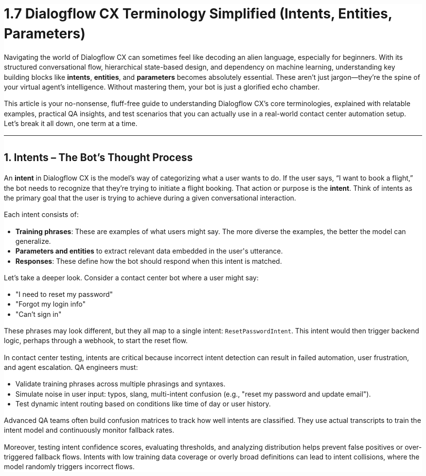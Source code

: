 # **1.7 Dialogflow CX Terminology Simplified (Intents, Entities, Parameters)**

Navigating the world of Dialogflow CX can sometimes feel like decoding an alien language, especially for beginners. With its structured conversational flow, hierarchical state-based design, and dependency on machine learning, understanding key building blocks like **intents**, **entities**, and **parameters** becomes absolutely essential. These aren’t just jargon—they’re the spine of your virtual agent’s intelligence. Without mastering them, your bot is just a glorified echo chamber.

This article is your no-nonsense, fluff-free guide to understanding Dialogflow CX’s core terminologies, explained with relatable examples, practical QA insights, and test scenarios that you can actually use in a real-world contact center automation setup. Let’s break it all down, one term at a time.

---

## **1. Intents – The Bot’s Thought Process**

An **intent** in Dialogflow CX is the model’s way of categorizing what a user wants to do. If the user says, “I want to book a flight,” the bot needs to recognize that they’re trying to initiate a flight booking. That action or purpose is the **intent**. Think of intents as the primary goal that the user is trying to achieve during a given conversational interaction.

Each intent consists of:

* **Training phrases**: These are examples of what users might say. The more diverse the examples, the better the model can generalize.
* **Parameters and entities** to extract relevant data embedded in the user's utterance.
* **Responses**: These define how the bot should respond when this intent is matched.

Let’s take a deeper look. Consider a contact center bot where a user might say:

* "I need to reset my password"
* "Forgot my login info"
* "Can’t sign in"

These phrases may look different, but they all map to a single intent: `ResetPasswordIntent`. This intent would then trigger backend logic, perhaps through a webhook, to start the reset flow.

In contact center testing, intents are critical because incorrect intent detection can result in failed automation, user frustration, and agent escalation. QA engineers must:

* Validate training phrases across multiple phrasings and syntaxes.
* Simulate noise in user input: typos, slang, multi-intent confusion (e.g., "reset my password and update email").
* Test dynamic intent routing based on conditions like time of day or user history.

Advanced QA teams often build confusion matrices to track how well intents are classified. They use actual transcripts to train the intent model and continuously monitor fallback rates.

Moreover, testing intent confidence scores, evaluating thresholds, and analyzing distribution helps prevent false positives or over-triggered fallback flows. Intents with low training data coverage or overly broad definitions can lead to intent collisions, where the model randomly triggers incorrect flows.
